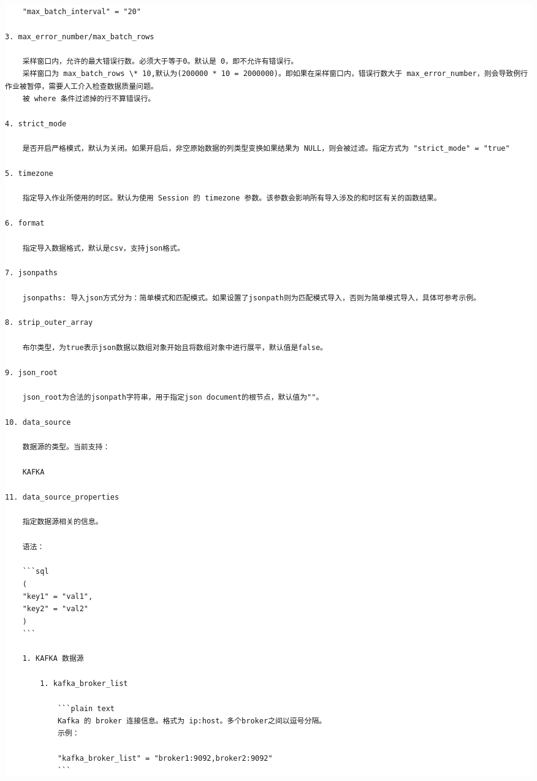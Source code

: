         "max_batch_interval" = "20"

    3. max_error_number/max_batch_rows

        采样窗口内，允许的最大错误行数。必须大于等于0。默认是 0，即不允许有错误行。
        采样窗口为 max_batch_rows \* 10,默认为(200000 * 10 = 2000000)。即如果在采样窗口内，错误行数大于 max_error_number，则会导致例行作业被暂停，需要人工介入检查数据质量问题。
        被 where 条件过滤掉的行不算错误行。

    4. strict_mode

        是否开启严格模式，默认为关闭。如果开启后，非空原始数据的列类型变换如果结果为 NULL，则会被过滤。指定方式为 "strict_mode" = "true"

    5. timezone

        指定导入作业所使用的时区。默认为使用 Session 的 timezone 参数。该参数会影响所有导入涉及的和时区有关的函数结果。

    6. format

        指定导入数据格式，默认是csv，支持json格式。

    7. jsonpaths

        jsonpaths: 导入json方式分为：简单模式和匹配模式。如果设置了jsonpath则为匹配模式导入，否则为简单模式导入，具体可参考示例。

    8. strip_outer_array

        布尔类型，为true表示json数据以数组对象开始且将数组对象中进行展平，默认值是false。

    9. json_root

        json_root为合法的jsonpath字符串，用于指定json document的根节点，默认值为""。

    10. data_source

        数据源的类型。当前支持：

        KAFKA

    11. data_source_properties

        指定数据源相关的信息。

        语法：

        ```sql
        (
        "key1" = "val1",
        "key2" = "val2"
        )
        ```

        1. KAFKA 数据源

            1. kafka_broker_list

                ```plain text
                Kafka 的 broker 连接信息。格式为 ip:host。多个broker之间以逗号分隔。
                示例：

                "kafka_broker_list" = "broker1:9092,broker2:9092"
                ```
